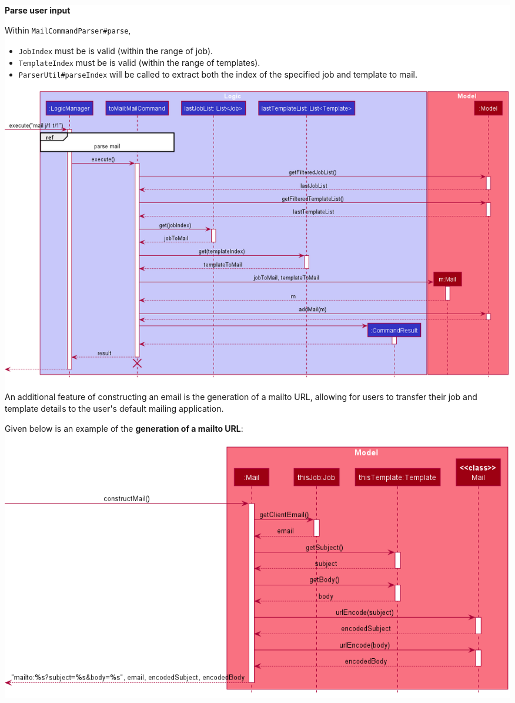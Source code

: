 **Parse user input**

Within `MailCommandParser#parse`,
- `JobIndex` must be is valid (within the range of job).
- `TemplateIndex` must be is valid (within the range of templates).
- `ParserUtil#parseIndex` will be called to extract both the index of the specified job and template to mail.

[![](images/mail/MailSequenceDiagram.png)](https://ay2122s1-cs2103-t14-3.github.io/tp/images/mail/MailSequenceDiagram.png)

An additional feature of constructing an email is the generation of a mailto URL, allowing for users to transfer
their job and template details to the user's default mailing application.

Given below is an example of the **generation of a mailto URL**:

[![](images/mail/MailUrlSequenceDiagram.png)](https://ay2122s1-cs2103-t14-3.github.io/tp/images/mail/MailUrlSequenceDiagram.png)
